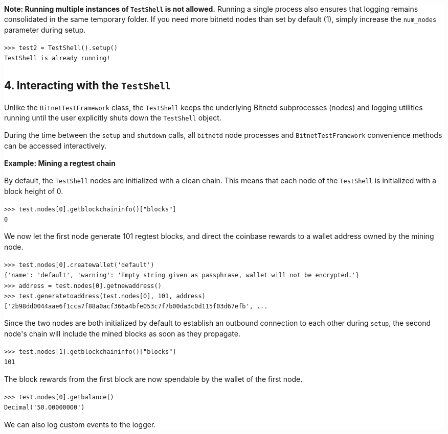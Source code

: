 **Note: Running multiple instances of `TestShell` is not allowed.** Running a
single process also ensures that logging remains consolidated in the same
temporary folder. If you need more bitnetd nodes than set by default (1),
simply increase the `num_nodes` parameter during setup.

```
>>> test2 = TestShell().setup()
TestShell is already running!
```

## 4. Interacting with the `TestShell`

Unlike the `BitnetTestFramework` class, the `TestShell` keeps the underlying
Bitnetd subprocesses (nodes) and logging utilities running until the user
explicitly shuts down the `TestShell` object.

During the time between the `setup` and `shutdown` calls, all `bitnetd` node
processes and `BitnetTestFramework` convenience methods can be accessed
interactively.

**Example: Mining a regtest chain**

By default, the `TestShell` nodes are initialized with a clean chain. This means
that each node of the `TestShell` is initialized with a block height of 0.

```
>>> test.nodes[0].getblockchaininfo()["blocks"]
0
```

We now let the first node generate 101 regtest blocks, and direct the coinbase
rewards to a wallet address owned by the mining node.

```
>>> test.nodes[0].createwallet('default')
{'name': 'default', 'warning': 'Empty string given as passphrase, wallet will not be encrypted.'}
>>> address = test.nodes[0].getnewaddress()
>>> test.generatetoaddress(test.nodes[0], 101, address)
['2b98dd0044aae6f1cca7f88a0acf366a4bfe053c7f7b00da3c0d115f03d67efb', ...
```
Since the two nodes are both initialized by default to establish an outbound
connection to each other during `setup`, the second node's chain will include
the mined blocks as soon as they propagate.

```
>>> test.nodes[1].getblockchaininfo()["blocks"]
101
```
The block rewards from the first block are now spendable by the wallet of the
first node.

```
>>> test.nodes[0].getbalance()
Decimal('50.00000000')
```

We can also log custom events to the logger.
